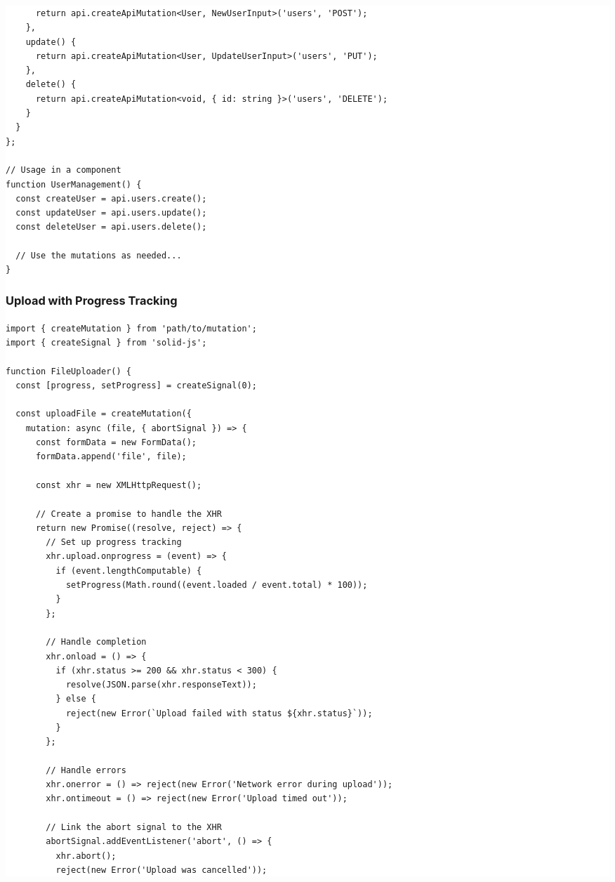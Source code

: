```tsx
      return api.createApiMutation<User, NewUserInput>('users', 'POST');
    },
    update() {
      return api.createApiMutation<User, UpdateUserInput>('users', 'PUT');
    },
    delete() {
      return api.createApiMutation<void, { id: string }>('users', 'DELETE');
    }
  }
};

// Usage in a component
function UserManagement() {
  const createUser = api.users.create();
  const updateUser = api.users.update();
  const deleteUser = api.users.delete();
  
  // Use the mutations as needed...
}
```

### Upload with Progress Tracking

```tsx
import { createMutation } from 'path/to/mutation';
import { createSignal } from 'solid-js';

function FileUploader() {
  const [progress, setProgress] = createSignal(0);
  
  const uploadFile = createMutation({
    mutation: async (file, { abortSignal }) => {
      const formData = new FormData();
      formData.append('file', file);
      
      const xhr = new XMLHttpRequest();
      
      // Create a promise to handle the XHR
      return new Promise((resolve, reject) => {
        // Set up progress tracking
        xhr.upload.onprogress = (event) => {
          if (event.lengthComputable) {
            setProgress(Math.round((event.loaded / event.total) * 100));
          }
        };
        
        // Handle completion
        xhr.onload = () => {
          if (xhr.status >= 200 && xhr.status < 300) {
            resolve(JSON.parse(xhr.responseText));
          } else {
            reject(new Error(`Upload failed with status ${xhr.status}`));
          }
        };
        
        // Handle errors
        xhr.onerror = () => reject(new Error('Network error during upload'));
        xhr.ontimeout = () => reject(new Error('Upload timed out'));
        
        // Link the abort signal to the XHR
        abortSignal.addEventListener('abort', () => {
          xhr.abort();
          reject(new Error('Upload was cancelled'));
```